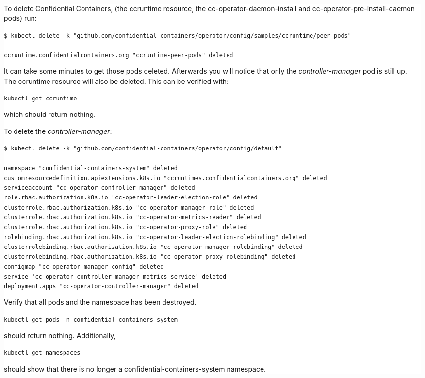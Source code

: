 To delete Confidential Containers, (the ccruntime resource, the cc-operator-daemon-install and cc-operator-pre-install-daemon pods) run:

```
$ kubectl delete -k "github.com/confidential-containers/operator/config/samples/ccruntime/peer-pods"

ccruntime.confidentialcontainers.org "ccruntime-peer-pods" deleted
```

It can take some minutes to get those pods deleted. Afterwards you will notice that only the *controller-manager* pod is
still up. The ccruntime resource will also be deleted. This can be verified with:
```
kubectl get ccruntime
```
which should return nothing.

To delete the *controller-manager*:

```
$ kubectl delete -k "github.com/confidential-containers/operator/config/default"

namespace "confidential-containers-system" deleted
customresourcedefinition.apiextensions.k8s.io "ccruntimes.confidentialcontainers.org" deleted
serviceaccount "cc-operator-controller-manager" deleted
role.rbac.authorization.k8s.io "cc-operator-leader-election-role" deleted
clusterrole.rbac.authorization.k8s.io "cc-operator-manager-role" deleted
clusterrole.rbac.authorization.k8s.io "cc-operator-metrics-reader" deleted
clusterrole.rbac.authorization.k8s.io "cc-operator-proxy-role" deleted
rolebinding.rbac.authorization.k8s.io "cc-operator-leader-election-rolebinding" deleted
clusterrolebinding.rbac.authorization.k8s.io "cc-operator-manager-rolebinding" deleted
clusterrolebinding.rbac.authorization.k8s.io "cc-operator-proxy-rolebinding" deleted
configmap "cc-operator-manager-config" deleted
service "cc-operator-controller-manager-metrics-service" deleted
deployment.apps "cc-operator-controller-manager" deleted
```

Verify that all pods and the namespace has been destroyed.
```
kubectl get pods -n confidential-containers-system
```
should return nothing. Additionally,

```
kubectl get namespaces
```
should show that there is no longer a confidential-containers-system namespace.
